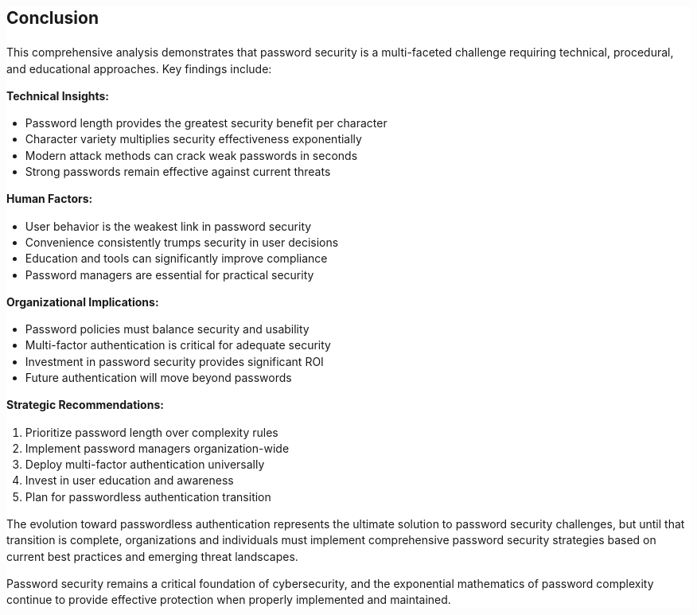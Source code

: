 ## Conclusion

This comprehensive analysis demonstrates that password security is a multi-faceted challenge requiring technical, procedural, and educational approaches. Key findings include:

**Technical Insights:**
- Password length provides the greatest security benefit per character
- Character variety multiplies security effectiveness exponentially
- Modern attack methods can crack weak passwords in seconds
- Strong passwords remain effective against current threats

**Human Factors:**
- User behavior is the weakest link in password security
- Convenience consistently trumps security in user decisions
- Education and tools can significantly improve compliance
- Password managers are essential for practical security

**Organizational Implications:**
- Password policies must balance security and usability
- Multi-factor authentication is critical for adequate security
- Investment in password security provides significant ROI
- Future authentication will move beyond passwords

**Strategic Recommendations:**
1. Prioritize password length over complexity rules
2. Implement password managers organization-wide
3. Deploy multi-factor authentication universally
4. Invest in user education and awareness
5. Plan for passwordless authentication transition

The evolution toward passwordless authentication represents the ultimate solution to password security challenges, but until that transition is complete, organizations and individuals must implement comprehensive password security strategies based on current best practices and emerging threat landscapes.

Password security remains a critical foundation of cybersecurity, and the exponential mathematics of password complexity continue to provide effective protection when properly implemented and maintained.